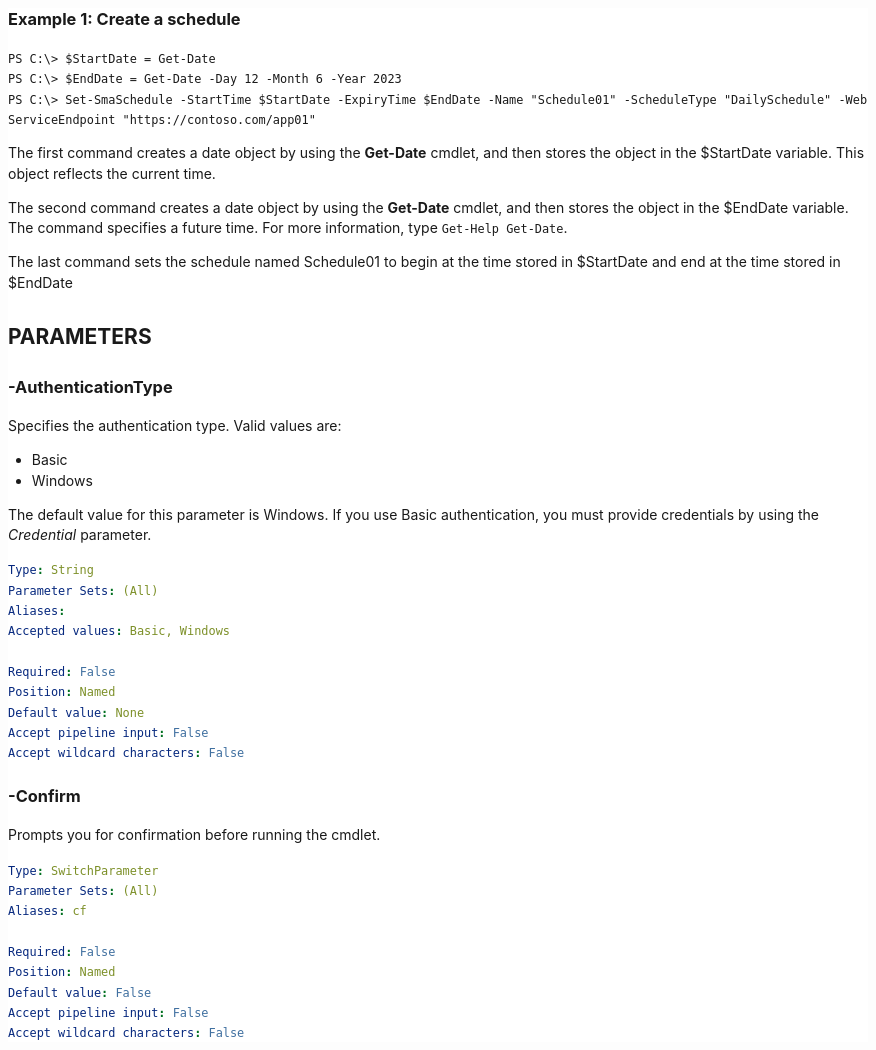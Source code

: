 ### Example 1: Create a schedule
```
PS C:\> $StartDate = Get-Date 
PS C:\> $EndDate = Get-Date -Day 12 -Month 6 -Year 2023
PS C:\> Set-SmaSchedule -StartTime $StartDate -ExpiryTime $EndDate -Name "Schedule01" -ScheduleType "DailySchedule" -WebServiceEndpoint "https://contoso.com/app01"
```

The first command creates a date object by using the **Get-Date** cmdlet, and then stores the object in the $StartDate variable.
This object reflects the current time.

The second command creates a date object by using the **Get-Date** cmdlet, and then stores the object in the $EndDate variable.
The command specifies a future time.
For more information, type `Get-Help Get-Date`.

The last command sets the schedule named Schedule01 to begin at the time stored in $StartDate and end at the time stored in $EndDate

## PARAMETERS

### -AuthenticationType
Specifies the authentication type.
Valid values are: 

- Basic
- Windows

The default value for this parameter is Windows.
If you use Basic authentication, you must provide credentials by using the *Credential* parameter.

```yaml
Type: String
Parameter Sets: (All)
Aliases: 
Accepted values: Basic, Windows

Required: False
Position: Named
Default value: None
Accept pipeline input: False
Accept wildcard characters: False
```

### -Confirm
Prompts you for confirmation before running the cmdlet.

```yaml
Type: SwitchParameter
Parameter Sets: (All)
Aliases: cf

Required: False
Position: Named
Default value: False
Accept pipeline input: False
Accept wildcard characters: False
```
